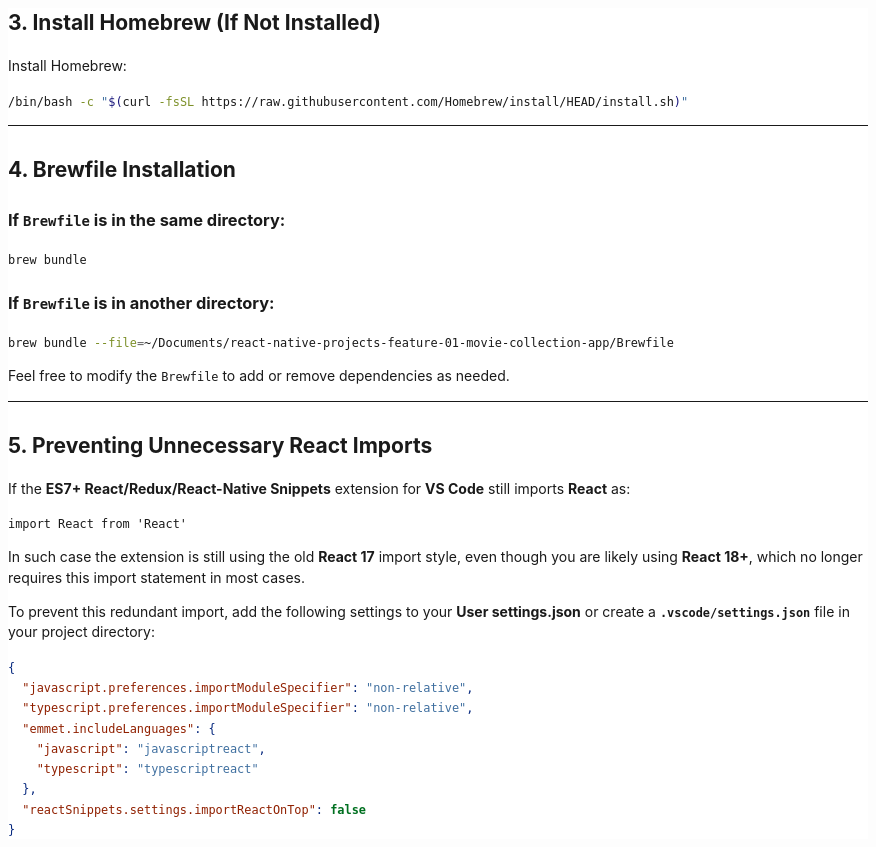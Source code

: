 
## 3. Install Homebrew (If Not Installed)

Install Homebrew:

```bash
/bin/bash -c "$(curl -fsSL https://raw.githubusercontent.com/Homebrew/install/HEAD/install.sh)"
```

---

## 4. Brewfile Installation

### If `Brewfile` is in the same directory:

```bash
brew bundle
```

### If `Brewfile` is in another directory:

```bash
brew bundle --file=~/Documents/react-native-projects-feature-01-movie-collection-app/Brewfile
```

Feel free to modify the `Brewfile` to add or remove dependencies as needed.

---

## 5. Preventing Unnecessary React Imports

If the **ES7+ React/Redux/React-Native Snippets** extension for **VS Code** still imports **React** as:

```tsx
import React from 'React'
```

In such case the extension is still using the old **React 17** import style, even though you are likely using **React 18+**, which no longer requires this import statement in most cases.

To prevent this redundant import, add the following settings to your **User settings.json** or create a **`.vscode/settings.json`** file in your project directory:

```json
{
  "javascript.preferences.importModuleSpecifier": "non-relative",
  "typescript.preferences.importModuleSpecifier": "non-relative",
  "emmet.includeLanguages": {
    "javascript": "javascriptreact",
    "typescript": "typescriptreact"
  },
  "reactSnippets.settings.importReactOnTop": false
}
```
